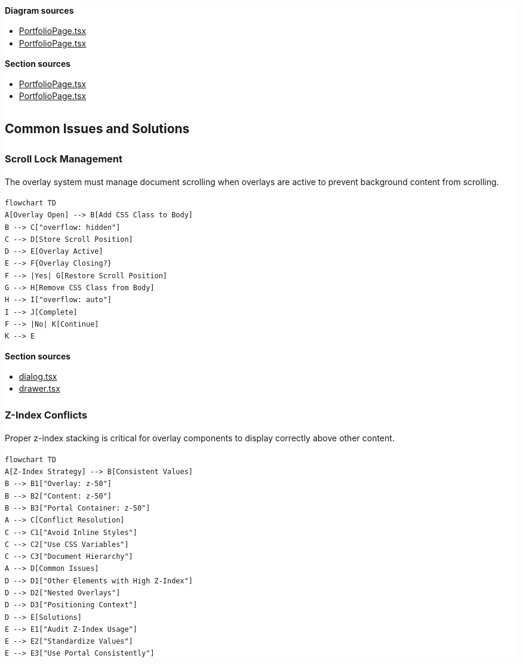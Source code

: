 **Diagram sources**
- [PortfolioPage.tsx](file://src/components/PortfolioPage.tsx#L26-L30)
- [PortfolioPage.tsx](file://src/components/PortfolioPage.tsx#L734-L771)

**Section sources**
- [PortfolioPage.tsx](file://src/components/PortfolioPage.tsx#L26-L30)
- [PortfolioPage.tsx](file://src/components/PortfolioPage.tsx#L734-L771)

## Common Issues and Solutions

### Scroll Lock Management
The overlay system must manage document scrolling when overlays are active to prevent background content from scrolling.

```mermaid
flowchart TD
A[Overlay Open] --> B[Add CSS Class to Body]
B --> C["overflow: hidden"]
C --> D[Store Scroll Position]
D --> E[Overlay Active]
E --> F{Overlay Closing?}
F --> |Yes| G[Restore Scroll Position]
G --> H[Remove CSS Class from Body]
H --> I["overflow: auto"]
I --> J[Complete]
F --> |No| K[Continue]
K --> E
```

**Section sources**
- [dialog.tsx](file://src/components/ui/dialog.tsx)
- [drawer.tsx](file://src/components/ui/drawer.tsx)

### Z-Index Conflicts
Proper z-index stacking is critical for overlay components to display correctly above other content.

```mermaid
flowchart TD
A[Z-Index Strategy] --> B[Consistent Values]
B --> B1["Overlay: z-50"]
B --> B2["Content: z-50"]
B --> B3["Portal Container: z-50"]
A --> C[Conflict Resolution]
C --> C1["Avoid Inline Styles"]
C --> C2["Use CSS Variables"]
C --> C3["Document Hierarchy"]
A --> D[Common Issues]
D --> D1["Other Elements with High Z-Index"]
D --> D2["Nested Overlays"]
D --> D3["Positioning Context"]
D --> E[Solutions]
E --> E1["Audit Z-Index Usage"]
E --> E2["Standardize Values"]
E --> E3["Use Portal Consistently"]
```
